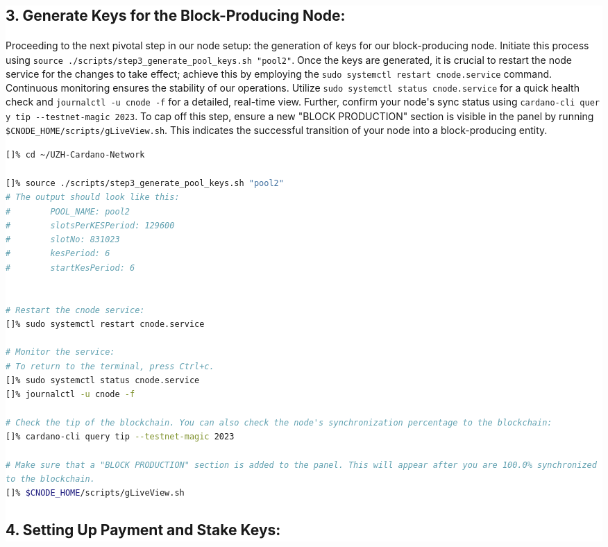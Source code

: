 

## 3. Generate Keys for the Block-Producing Node:

Proceeding to the next pivotal step in our node setup: the generation of keys for our block-producing node. 
Initiate this process using `source ./scripts/step3_generate_pool_keys.sh "pool2"`. 
Once the keys are generated, it is crucial to restart the node service for the changes to take effect; 
achieve this by employing the `sudo systemctl restart cnode.service` command. 
Continuous monitoring ensures the stability of our operations. 
Utilize `sudo systemctl status cnode.service` for a quick health check and `journalctl -u cnode -f` for a detailed, real-time view. 
Further, confirm your node's sync status using `cardano-cli query tip --testnet-magic 2023`. 
To cap off this step, ensure a new "BLOCK PRODUCTION" section is visible in the panel by running `$CNODE_HOME/scripts/gLiveView.sh`. 
This indicates the successful transition of your node into a block-producing entity.




```bash
[]% cd ~/UZH-Cardano-Network

[]% source ./scripts/step3_generate_pool_keys.sh "pool2"
# The output should look like this:
#        POOL_NAME: pool2
#        slotsPerKESPeriod: 129600
#        slotNo: 831023
#        kesPeriod: 6
#        startKesPeriod: 6


# Restart the cnode service:
[]% sudo systemctl restart cnode.service

# Monitor the service:
# To return to the terminal, press Ctrl+c.
[]% sudo systemctl status cnode.service
[]% journalctl -u cnode -f

# Check the tip of the blockchain. You can also check the node's synchronization percentage to the blockchain:
[]% cardano-cli query tip --testnet-magic 2023

# Make sure that a "BLOCK PRODUCTION" section is added to the panel. This will appear after you are 100.0% synchronized to the blockchain.
[]% $CNODE_HOME/scripts/gLiveView.sh
```



## 4. Setting Up Payment and Stake Keys:
